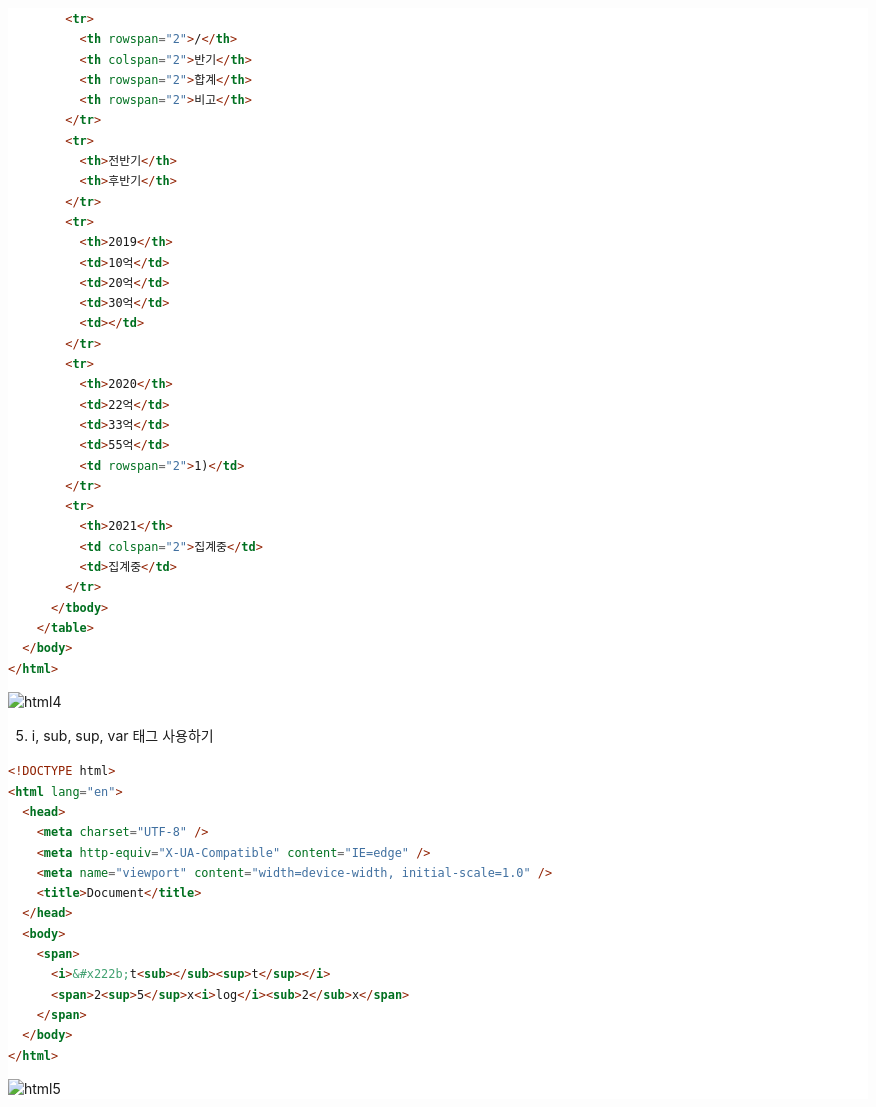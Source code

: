 ```html
        <tr>
          <th rowspan="2">/</th>
          <th colspan="2">반기</th>
          <th rowspan="2">합계</th>
          <th rowspan="2">비고</th>
        </tr>
        <tr>
          <th>전반기</th>
          <th>후반기</th>
        </tr>
        <tr>
          <th>2019</th>
          <td>10억</td>
          <td>20억</td>
          <td>30억</td>
          <td></td>
        </tr>
        <tr>
          <th>2020</th>
          <td>22억</td>
          <td>33억</td>
          <td>55억</td>
          <td rowspan="2">1)</td>
        </tr>
        <tr>
          <th>2021</th>
          <td colspan="2">집계중</td>
          <td>집계중</td>
        </tr>
      </tbody>
    </table>
  </body>
</html>
```

![html4](https://user-images.githubusercontent.com/61327153/132098103-59f77cb7-164b-4953-8bc9-b411418c2ab3.PNG)

5. i, sub, sup, var 태그 사용하기

```html
<!DOCTYPE html>
<html lang="en">
  <head>
    <meta charset="UTF-8" />
    <meta http-equiv="X-UA-Compatible" content="IE=edge" />
    <meta name="viewport" content="width=device-width, initial-scale=1.0" />
    <title>Document</title>
  </head>
  <body>
    <span>
      <i>&#x222b;t<sub></sub><sup>t</sup></i>
      <span>2<sup>5</sup>x<i>log</i><sub>2</sub>x</span>
    </span>
  </body>
</html>
```

![html5](https://user-images.githubusercontent.com/61327153/132098238-34e9d0de-7544-4a74-927e-05d572261fc4.PNG)
